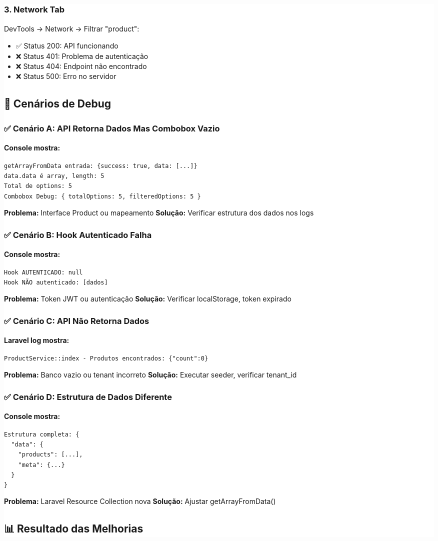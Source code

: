 ### **3. Network Tab**
DevTools → Network → Filtrar "product":
- ✅ Status 200: API funcionando
- ❌ Status 401: Problema de autenticação
- ❌ Status 404: Endpoint não encontrado
- ❌ Status 500: Erro no servidor

## 🎯 **Cenários de Debug**

### **✅ Cenário A: API Retorna Dados Mas Combobox Vazio**
**Console mostra:**
```
getArrayFromData entrada: {success: true, data: [...]}
data.data é array, length: 5
Total de options: 5
Combobox Debug: { totalOptions: 5, filteredOptions: 5 }
```
**Problema:** Interface Product ou mapeamento
**Solução:** Verificar estrutura dos dados nos logs

### **✅ Cenário B: Hook Autenticado Falha**
**Console mostra:**
```
Hook AUTENTICADO: null
Hook NÃO autenticado: [dados]
```
**Problema:** Token JWT ou autenticação
**Solução:** Verificar localStorage, token expirado

### **✅ Cenário C: API Não Retorna Dados**
**Laravel log mostra:**
```
ProductService::index - Produtos encontrados: {"count":0}
```
**Problema:** Banco vazio ou tenant incorreto
**Solução:** Executar seeder, verificar tenant_id

### **✅ Cenário D: Estrutura de Dados Diferente**
**Console mostra:**
```
Estrutura completa: {
  "data": {
    "products": [...],
    "meta": {...}
  }
}
```
**Problema:** Laravel Resource Collection nova
**Solução:** Ajustar getArrayFromData()

## 📊 **Resultado das Melhorias**

